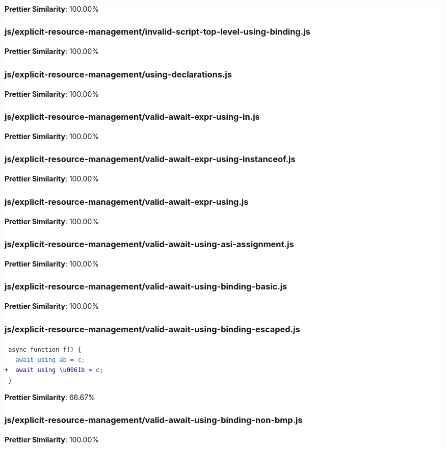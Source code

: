 **Prettier Similarity**: 100.00%

### js/explicit-resource-management/invalid-script-top-level-using-binding.js

**Prettier Similarity**: 100.00%

### js/explicit-resource-management/using-declarations.js

**Prettier Similarity**: 100.00%

### js/explicit-resource-management/valid-await-expr-using-in.js

**Prettier Similarity**: 100.00%

### js/explicit-resource-management/valid-await-expr-using-instanceof.js

**Prettier Similarity**: 100.00%

### js/explicit-resource-management/valid-await-expr-using.js

**Prettier Similarity**: 100.00%

### js/explicit-resource-management/valid-await-using-asi-assignment.js

**Prettier Similarity**: 100.00%

### js/explicit-resource-management/valid-await-using-binding-basic.js

**Prettier Similarity**: 100.00%

### js/explicit-resource-management/valid-await-using-binding-escaped.js

```diff
 async function f() {
-  await using ab = c;
+  await using \u0061b = c;
 }

```

**Prettier Similarity**: 66.67%

### js/explicit-resource-management/valid-await-using-binding-non-bmp.js

**Prettier Similarity**: 100.00%
